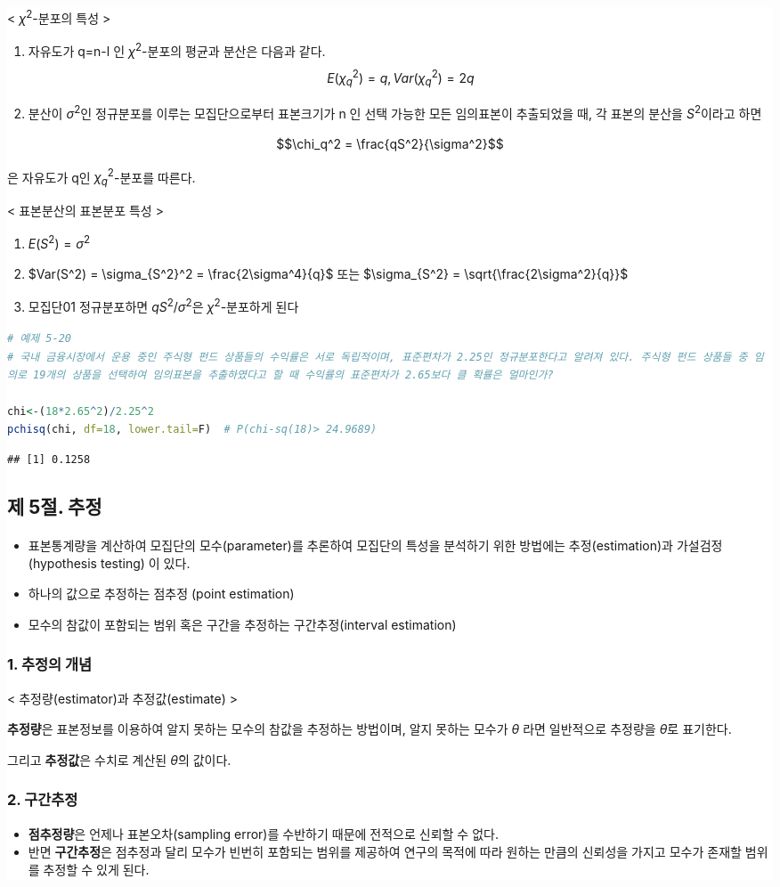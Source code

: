 
< $\chi^2$-분포의 특성 >

1. 자유도가 q=n-l 인 $\chi^2$-분포의 평균과 분산은 다음과 같다.
$$E(\chi_q^2) = q, Var(\chi_q^2) = 2q$$


2. 분산이 $\sigma^2$인 정규분포를 이루는 모집단으로부터 표본크기가 n 인 선택 가능한 모든 임의표본이 추출되었을 때, 각 표본의 분산을 $S^2$이라고 하면

$$\chi_q^2 = \frac{qS^2}{\sigma^2}$$

은 자유도가 q인 $\chi_q^2$-분포를 따른다.


< 표본분산의 표본분포 특성 >

1. $E(S^2) = \sigma^2$

2. $Var(S^2) = \sigma_{S^2}^2 = \frac{2\sigma^4}{q}$ 또는 $\sigma_{S^2} = \sqrt{\frac{2\sigma^2}{q}}$

3. 모집단01 정규분포하면 $qS^2/\sigma^2$은 $\chi^2$-분포하게 된다



```r
# 예제 5-20
# 국내 금융시장에서 운용 중인 주식형 펀드 상품들의 수익률은 서로 독립적이며, 표준편차가 2.25인 정규분포한다고 알려져 있다. 주식형 펀드 상품들 중 임의로 19개의 상품을 선택하여 임의표본을 추출하였다고 할 때 수익률의 표준편차가 2.65보다 클 확률은 얼마인가?

chi<-(18*2.65^2)/2.25^2
pchisq(chi, df=18, lower.tail=F)  # P(chi-sq(18)> 24.9689)
```

```
## [1] 0.1258
```



## 제 5절. 추정

- 표본통계량을 계산하여 모집단의 모수(parameter)를 추론하여 모집단의 특성을 분석하기 위한 방법에는 추정(estimation)과 가설검정 (hypothesis testing) 이 있다.

- 하나의 값으로 추정하는 점추정 (point estimation)
- 모수의 참값이 포함되는 범위 혹은 구간을 추정하는 구간추정(interval estimation)


### 1. 추정의 개념

< 추정량(estimator)과 추정값(estimate) >

**추정량**은 표본정보를 이용하여 알지 못하는 모수의 참값을 추정하는 방법이며, 알지 못하는 모수가 $\theta$ 라면 일반적으로 추정량을 $\widehat \theta$로 표기한다. 

그리고 **추정값**은 수치로 계산된 $\widehat \theta$의 값이다.


### 2. 구간추정

- **점추정량**은 언제나 표본오차(sampling error)를 수반하기 때문에 전적으로 신뢰할 수 없다. 
- 반면 **구간추정**은 점추정과 달리 모수가 빈번히 포함되는 범위를 제공하여 연구의 목적에 따라 원하는 만큼의 신뢰성을 가지고 모수가 존재할 범위를 추정할 수 있게 된다.
